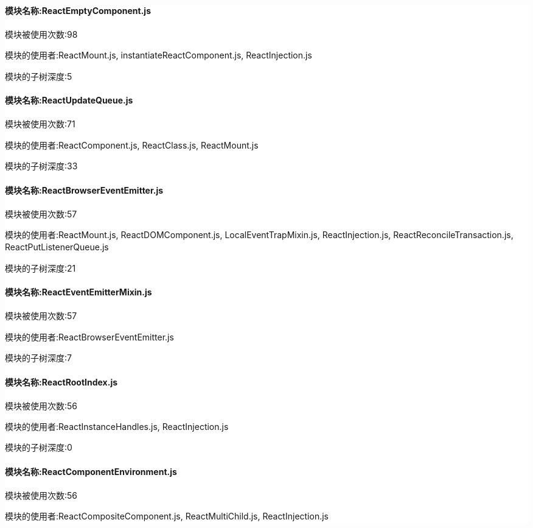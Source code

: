 


#### 模块名称:ReactEmptyComponent.js

模块被使用次数:98

模块的使用者:ReactMount.js, instantiateReactComponent.js, ReactInjection.js

模块的子树深度:5





#### 模块名称:ReactUpdateQueue.js

模块被使用次数:71

模块的使用者:ReactComponent.js, ReactClass.js, ReactMount.js

模块的子树深度:33





#### 模块名称:ReactBrowserEventEmitter.js

模块被使用次数:57

模块的使用者:ReactMount.js, ReactDOMComponent.js, LocalEventTrapMixin.js, ReactInjection.js, ReactReconcileTransaction.js, ReactPutListenerQueue.js

模块的子树深度:21





#### 模块名称:ReactEventEmitterMixin.js

模块被使用次数:57

模块的使用者:ReactBrowserEventEmitter.js

模块的子树深度:7





#### 模块名称:ReactRootIndex.js

模块被使用次数:56

模块的使用者:ReactInstanceHandles.js, ReactInjection.js

模块的子树深度:0





#### 模块名称:ReactComponentEnvironment.js

模块被使用次数:56

模块的使用者:ReactCompositeComponent.js, ReactMultiChild.js, ReactInjection.js
